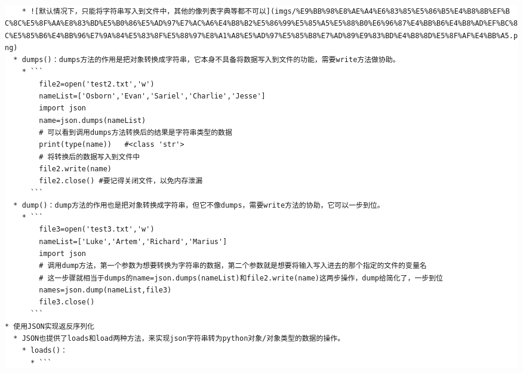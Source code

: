         * ![默认情况下，只能将字符串写入到文件中，其他的像列表字典等都不可以](imgs/%E9%BB%98%E8%AE%A4%E6%83%85%E5%86%B5%E4%B8%8B%EF%BC%8C%E5%8F%AA%E8%83%BD%E5%B0%86%E5%AD%97%E7%AC%A6%E4%B8%B2%E5%86%99%E5%85%A5%E5%88%B0%E6%96%87%E4%BB%B6%E4%B8%AD%EF%BC%8C%E5%85%B6%E4%BB%96%E7%9A%84%E5%83%8F%E5%88%97%E8%A1%A8%E5%AD%97%E5%85%B8%E7%AD%89%E9%83%BD%E4%B8%8D%E5%8F%AF%E4%BB%A5.png)
      * dumps()：dumps方法的作用是把对象转换成字符串，它本身不具备将数据写入到文件的功能，需要write方法做协助。
        * ```
            file2=open('test2.txt','w')
            nameList=['Osborn','Evan','Sariel','Charlie','Jesse']
            import json
            name=json.dumps(nameList)
            # 可以看到调用dumps方法转换后的结果是字符串类型的数据
            print(type(name))   #<class 'str'>
            # 将转换后的数据写入到文件中
            file2.write(name)
            file2.close() #要记得关闭文件，以免内存泄漏
          ```
      * dump()：dump方法的作用也是把对象转换成字符串，但它不像dumps，需要write方法的协助，它可以一步到位。
        * ```
            file3=open('test3.txt','w')
            nameList=['Luke','Artem','Richard','Marius']
            import json
            # 调用dump方法，第一个参数为想要转换为字符串的数据，第二个参数就是想要将输入写入进去的那个指定的文件的变量名
            # 这一步骤就相当于dumps的name=json.dumps(nameList)和file2.write(name)这两步操作，dump给简化了，一步到位
            names=json.dump(nameList,file3) 
            file3.close()
          ```
    * 使用JSON实现返反序列化
      * JSON也提供了loads和load两种方法，来实现json字符串转为python对象/对象类型的数据的操作。
        * loads()：
          * ```